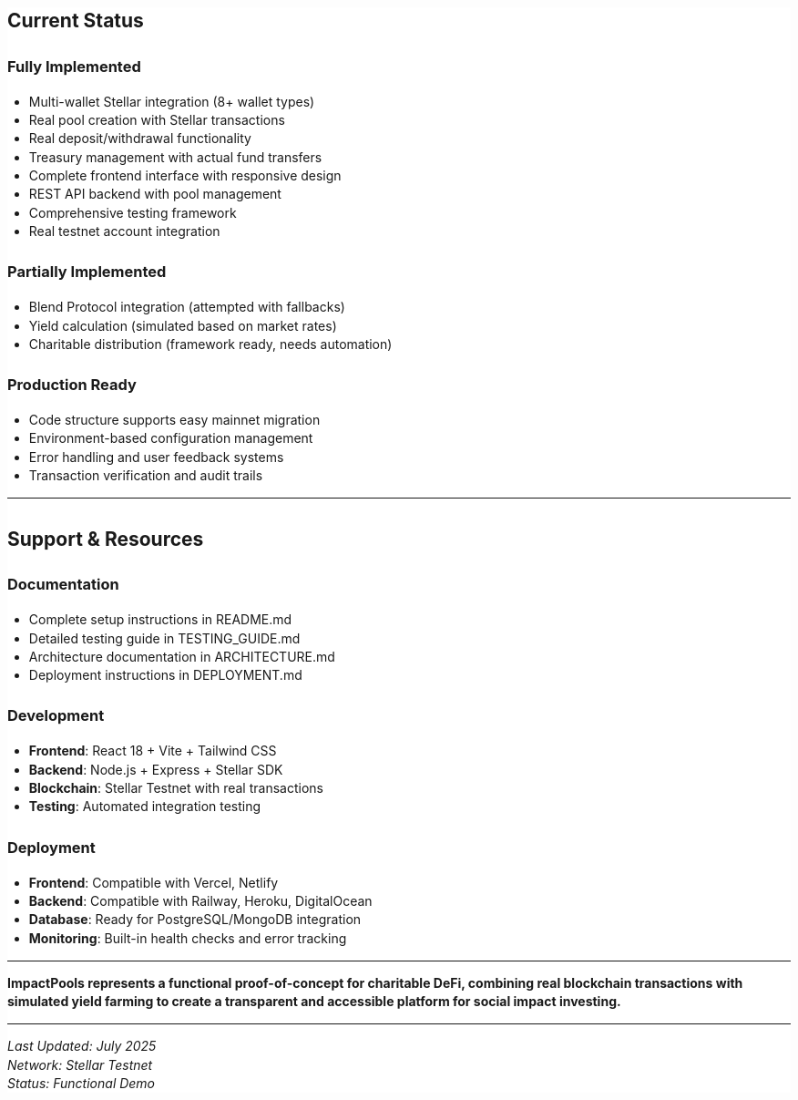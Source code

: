 
## Current Status

### **Fully Implemented**
- Multi-wallet Stellar integration (8+ wallet types)
- Real pool creation with Stellar transactions
- Real deposit/withdrawal functionality
- Treasury management with actual fund transfers
- Complete frontend interface with responsive design
- REST API backend with pool management
- Comprehensive testing framework
- Real testnet account integration

### **Partially Implemented**
- Blend Protocol integration (attempted with fallbacks)
- Yield calculation (simulated based on market rates)
- Charitable distribution (framework ready, needs automation)

### **Production Ready**
- Code structure supports easy mainnet migration
- Environment-based configuration management
- Error handling and user feedback systems
- Transaction verification and audit trails

---

## Support & Resources

### **Documentation**
- Complete setup instructions in README.md
- Detailed testing guide in TESTING_GUIDE.md
- Architecture documentation in ARCHITECTURE.md
- Deployment instructions in DEPLOYMENT.md

### **Development**
- **Frontend**: React 18 + Vite + Tailwind CSS
- **Backend**: Node.js + Express + Stellar SDK
- **Blockchain**: Stellar Testnet with real transactions
- **Testing**: Automated integration testing

### **Deployment**
- **Frontend**: Compatible with Vercel, Netlify
- **Backend**: Compatible with Railway, Heroku, DigitalOcean
- **Database**: Ready for PostgreSQL/MongoDB integration
- **Monitoring**: Built-in health checks and error tracking

---

**ImpactPools represents a functional proof-of-concept for charitable DeFi, combining real blockchain transactions with simulated yield farming to create a transparent and accessible platform for social impact investing.**

---

*Last Updated: July 2025*  
*Network: Stellar Testnet*  
*Status: Functional Demo* 